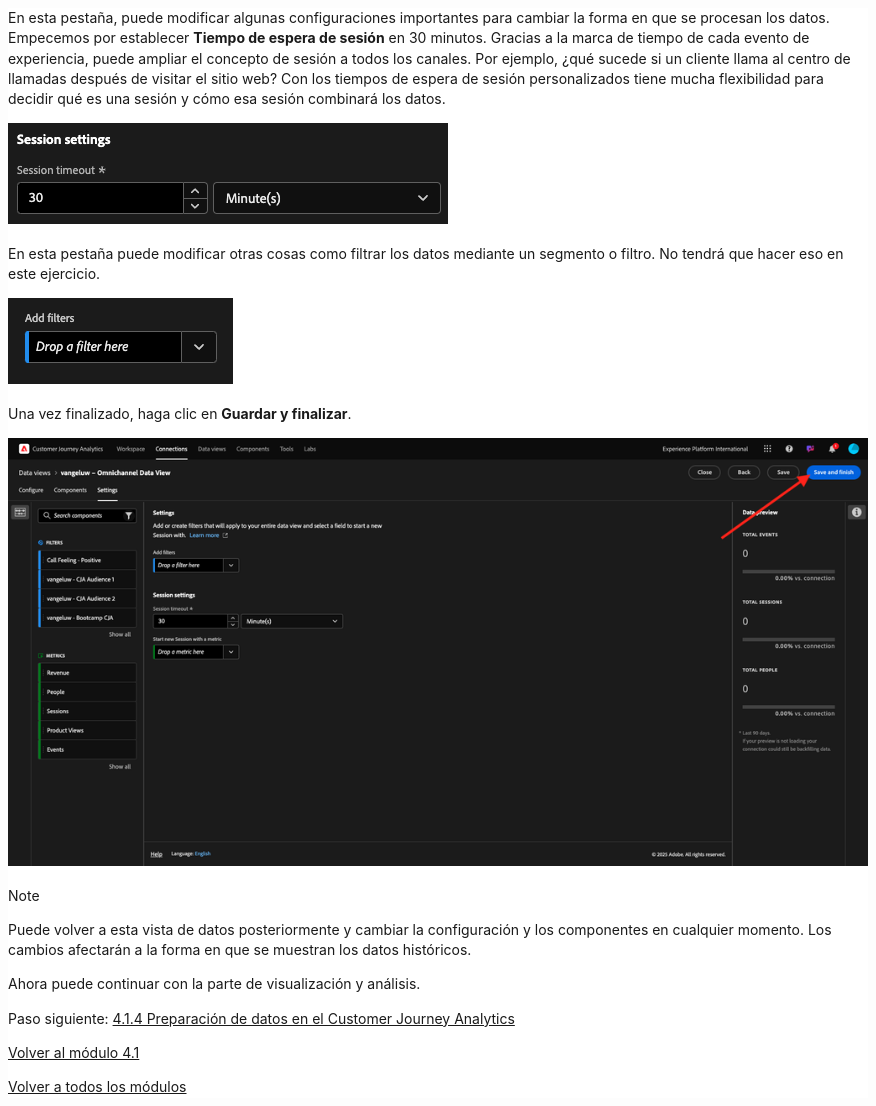 En esta pestaña, puede modificar algunas configuraciones importantes para cambiar la forma en que se procesan los datos. Empecemos por establecer **Tiempo de espera de sesión** en 30 minutos. Gracias a la marca de tiempo de cada evento de experiencia, puede ampliar el concepto de sesión a todos los canales. Por ejemplo, ¿qué sucede si un cliente llama al centro de llamadas después de visitar el sitio web? Con los tiempos de espera de sesión personalizados tiene mucha flexibilidad para decidir qué es una sesión y cómo esa sesión combinará los datos.

![demostración](./images/ext8.png)

En esta pestaña puede modificar otras cosas como filtrar los datos mediante un segmento o filtro. No tendrá que hacer eso en este ejercicio.

![demostración](./images/10v2.png)

Una vez finalizado, haga clic en **Guardar y finalizar**.

![demostración](./images/13v2.png)

>[!NOTE]
>
>Puede volver a esta vista de datos posteriormente y cambiar la configuración y los componentes en cualquier momento. Los cambios afectarán a la forma en que se muestran los datos históricos.

Ahora puede continuar con la parte de visualización y análisis.

Paso siguiente: [4.1.4 Preparación de datos en el Customer Journey Analytics](./ex4.md)

[Volver al módulo 4.1](./customer-journey-analytics-build-a-dashboard.md)

[Volver a todos los módulos](./../../../overview.md)
